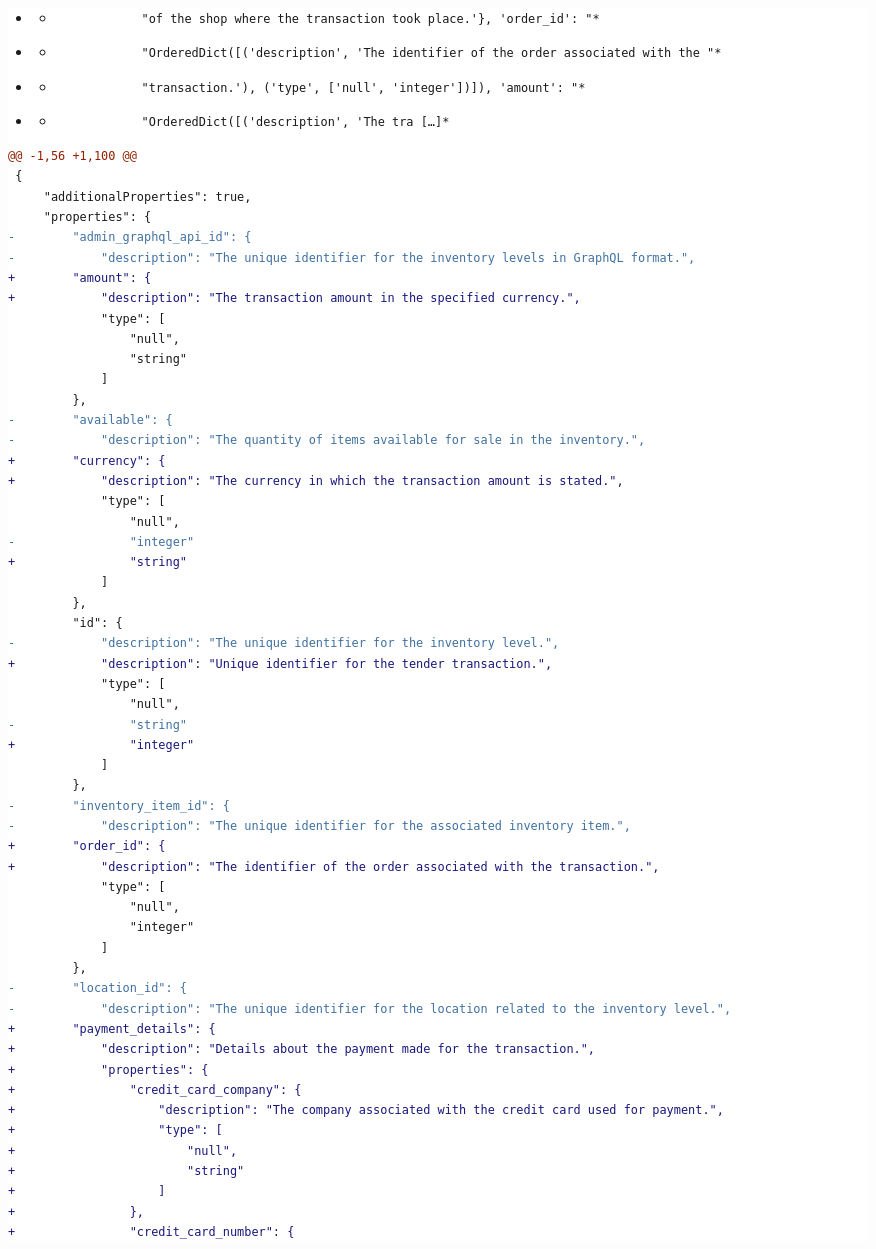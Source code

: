  * *                 "of the shop where the transaction took place.'}, 'order_id': "*

 * *                 "OrderedDict([('description', 'The identifier of the order associated with the "*

 * *                 "transaction.'), ('type', ['null', 'integer'])]), 'amount': "*

 * *                 "OrderedDict([('description', 'The tra […]*

```diff
@@ -1,56 +1,100 @@
 {
     "additionalProperties": true,
     "properties": {
-        "admin_graphql_api_id": {
-            "description": "The unique identifier for the inventory levels in GraphQL format.",
+        "amount": {
+            "description": "The transaction amount in the specified currency.",
             "type": [
                 "null",
                 "string"
             ]
         },
-        "available": {
-            "description": "The quantity of items available for sale in the inventory.",
+        "currency": {
+            "description": "The currency in which the transaction amount is stated.",
             "type": [
                 "null",
-                "integer"
+                "string"
             ]
         },
         "id": {
-            "description": "The unique identifier for the inventory level.",
+            "description": "Unique identifier for the tender transaction.",
             "type": [
                 "null",
-                "string"
+                "integer"
             ]
         },
-        "inventory_item_id": {
-            "description": "The unique identifier for the associated inventory item.",
+        "order_id": {
+            "description": "The identifier of the order associated with the transaction.",
             "type": [
                 "null",
                 "integer"
             ]
         },
-        "location_id": {
-            "description": "The unique identifier for the location related to the inventory level.",
+        "payment_details": {
+            "description": "Details about the payment made for the transaction.",
+            "properties": {
+                "credit_card_company": {
+                    "description": "The company associated with the credit card used for payment.",
+                    "type": [
+                        "null",
+                        "string"
+                    ]
+                },
+                "credit_card_number": {
```